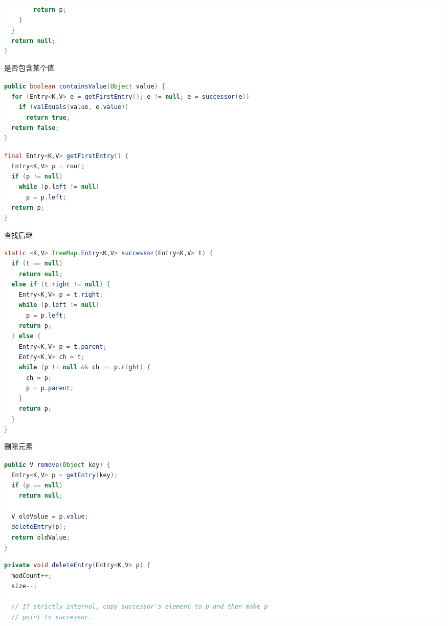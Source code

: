 ```java
        return p;
    }
  }
  return null;
}
```

是否包含某个值
```java
public boolean containsValue(Object value) {
  for (Entry<K,V> e = getFirstEntry(); e != null; e = successor(e))
    if (valEquals(value, e.value))
      return true;
  return false;
}
```
```java
final Entry<K,V> getFirstEntry() {
  Entry<K,V> p = root;
  if (p != null)
    while (p.left != null)
      p = p.left;
  return p;
}
```
查找后继
```java
static <K,V> TreeMap.Entry<K,V> successor(Entry<K,V> t) {
  if (t == null)
    return null;
  else if (t.right != null) {
    Entry<K,V> p = t.right;
    while (p.left != null)
      p = p.left;
    return p;
  } else {
    Entry<K,V> p = t.parent;
    Entry<K,V> ch = t;
    while (p != null && ch == p.right) {
      ch = p;
      p = p.parent;
    }
    return p;
  }
}
```

删除元素
```java
public V remove(Object key) {
  Entry<K,V> p = getEntry(key);
  if (p == null)
    return null;

  V oldValue = p.value;
  deleteEntry(p);
  return oldValue;
}
```
```java
private void deleteEntry(Entry<K,V> p) {
  modCount++;
  size--;

  // If strictly internal, copy successor's element to p and then make p
  // point to successor.
```